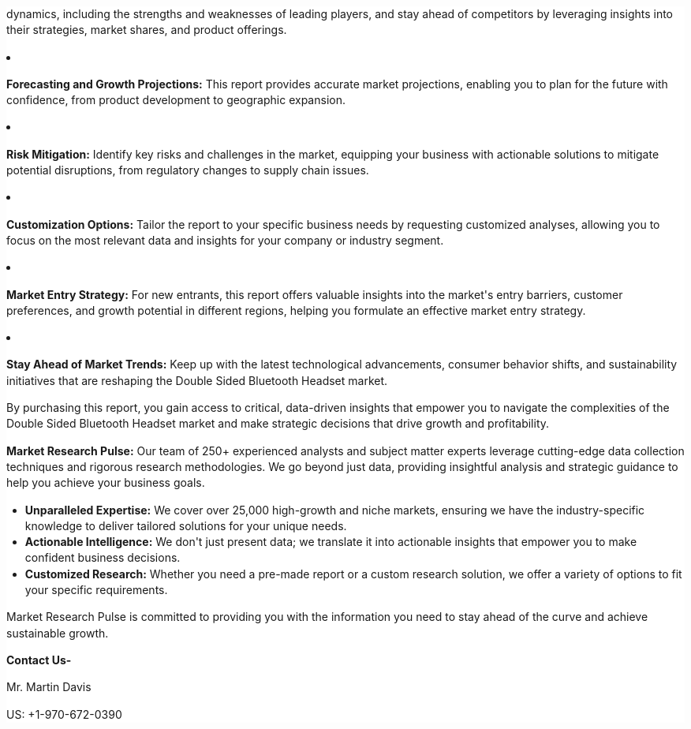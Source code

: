 dynamics, including the strengths and weaknesses of leading players, and stay ahead of competitors by leveraging insights into their strategies, market shares, and product offerings.</p></li><li><p><strong>Forecasting and Growth Projections:</strong> This report provides accurate market projections, enabling you to plan for the future with confidence, from product development to geographic expansion.</p></li><li><p><strong>Risk Mitigation:</strong> Identify key risks and challenges in the market, equipping your business with actionable solutions to mitigate potential disruptions, from regulatory changes to supply chain issues.</p></li><li><p><strong>Customization Options:</strong> Tailor the report to your specific business needs by requesting customized analyses, allowing you to focus on the most relevant data and insights for your company or industry segment.</p></li><li><p><strong>Market Entry Strategy:</strong> For new entrants, this report offers valuable insights into the market's entry barriers, customer preferences, and growth potential in different regions, helping you formulate an effective market entry strategy.</p></li><li><p><strong>Stay Ahead of Market Trends:</strong> Keep up with the latest technological advancements, consumer behavior shifts, and sustainability initiatives that are reshaping the Double Sided Bluetooth Headset market.</p></li></ol><p>By purchasing this report, you gain access to critical, data-driven insights that empower you to navigate the complexities of the Double Sided Bluetooth Headset market and make strategic decisions that drive growth and profitability.</p><p><strong>Market Research Pulse:</strong>&nbsp;Our team of 250+ experienced analysts and subject matter experts leverage cutting-edge data collection techniques and rigorous research methodologies. We go beyond just data, providing insightful analysis and strategic guidance to help you achieve your business goals.</p><ul><li><strong>Unparalleled Expertise:</strong>&nbsp;We cover over 25,000 high-growth and niche markets, ensuring we have the industry-specific knowledge to deliver tailored solutions for your unique needs.</li><li><strong>Actionable Intelligence:</strong>&nbsp;We don't just present data; we translate it into actionable insights that empower you to make confident business decisions.</li><li><strong>Customized Research:</strong>&nbsp;Whether you need a pre-made report or a custom research solution, we offer a variety of options to fit your specific requirements.</li></ul><p>Market Research Pulse is committed to providing you with the information you need to stay ahead of the curve and achieve sustainable growth.</p><p><strong>Contact Us-</strong></p><p>Mr. Martin Davis</p><p>US: +1-970-672-0390</p>
